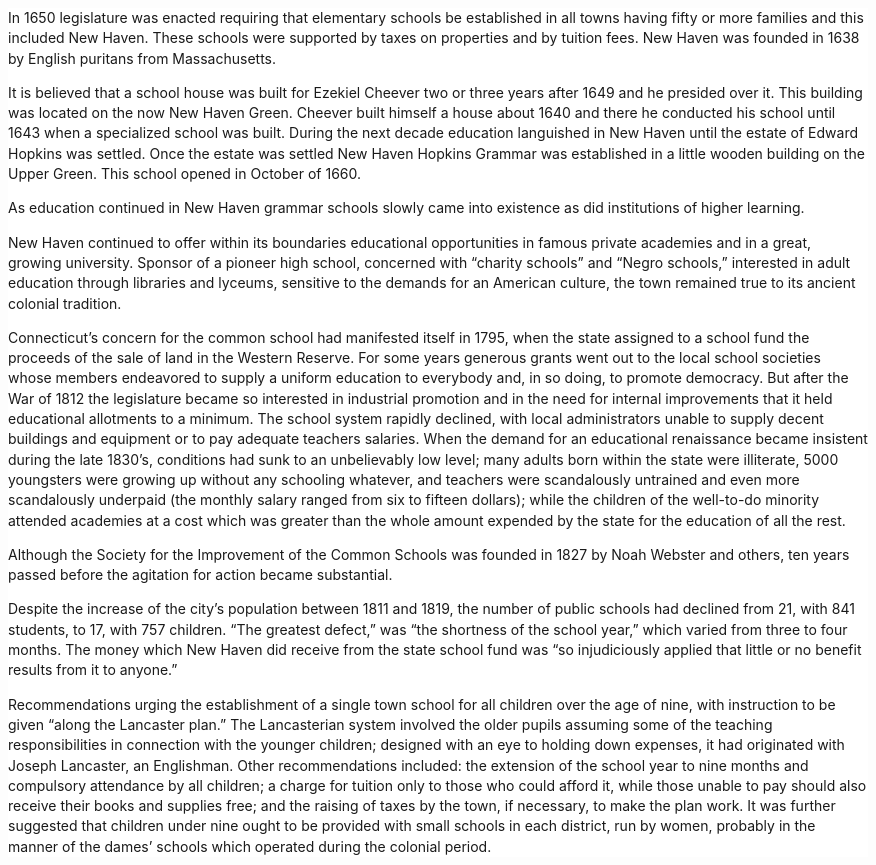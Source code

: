 In 1650 legislature was enacted requiring that elementary schools be established in all towns having fifty or more families and this included New Haven. These schools were supported by taxes on properties and by tuition fees. New Haven was founded in 1638 by English puritans from Massachusetts.
</p>
<p>
It is believed that a school house was built for Ezekiel Cheever two or three years after 1649 and he presided over it. This building was located on the now New Haven Green. Cheever built himself a house about 1640 and there he conducted his school until 1643 when a specialized school was built. During the next decade education languished in New Haven until the estate of Edward Hopkins was settled. Once the estate was settled New Haven Hopkins Grammar was established in a little wooden building on the Upper Green. This school opened in October of 1660.
</p>
<p>
As education continued in New Haven grammar schools slowly came into existence as did institutions of higher learning.
</p>
<p>
New Haven continued to offer within its boundaries educational opportunities in famous private academies and in a great, growing university. Sponsor of a pioneer high school, concerned with “charity schools” and “Negro schools,” interested in adult education through libraries and lyceums, sensitive to the demands for an American culture, the town remained true to its ancient colonial tradition.
</p>
<p>
Connecticut’s concern for the common school had manifested itself in 1795, when the state assigned to a school fund the proceeds of the sale of land in the Western Reserve. For some years generous grants went out to the local school societies whose members endeavored to supply a uniform education to everybody and, in so doing, to promote democracy. But after the War of 1812 the legislature became so interested in industrial promotion and in the need for internal improvements that it held educational allotments to a minimum. The school system rapidly declined, with local administrators unable to supply decent buildings and equipment or to pay adequate teachers salaries. When the demand for an educational renaissance became insistent during the late 1830’s, conditions had sunk to an unbelievably low level; many adults born within the state were illiterate, 5000 youngsters were growing up without any schooling whatever, and teachers were scandalously untrained and even more scandalously underpaid (the monthly salary ranged from six to fifteen dollars); while the children of the well-to-do minority attended academies at a cost which was greater than the whole amount expended by the state for the education of all the rest.
</p>
<p>
Although the Society for the Improvement of the Common Schools was founded in 1827 by Noah Webster and others, ten years passed before the agitation for action became substantial.
</p>
<p>
Despite the increase of the city’s population between 1811 and 1819, the number of public schools had declined from 21, with 841 students, to 17, with 757 children. “The greatest defect,” was “the shortness of the school year,” which varied from three to four months. The money which New Haven did receive from the state school fund was “so injudiciously applied that little or no benefit results from it to anyone.”
</p>
<p>
Recommendations urging the establishment of a single town school for all children over the age of nine, with instruction to be given “along the Lancaster plan.” The Lancasterian system involved the older pupils assuming some of the teaching responsibilities in connection with the younger children; designed with an eye to holding down expenses, it had originated with Joseph Lancaster, an Englishman. Other recommendations included: the extension of the school year to nine months and compulsory attendance by all children; a charge for tuition only to those who could afford it, while those unable to pay should also receive their books and supplies free; and the raising of taxes by the town, if necessary, to make the plan work. It was further suggested that children under nine ought to be provided with small schools in each district, run by women, probably in the manner of the dames’ schools which operated during the colonial period.
</p>
<p>